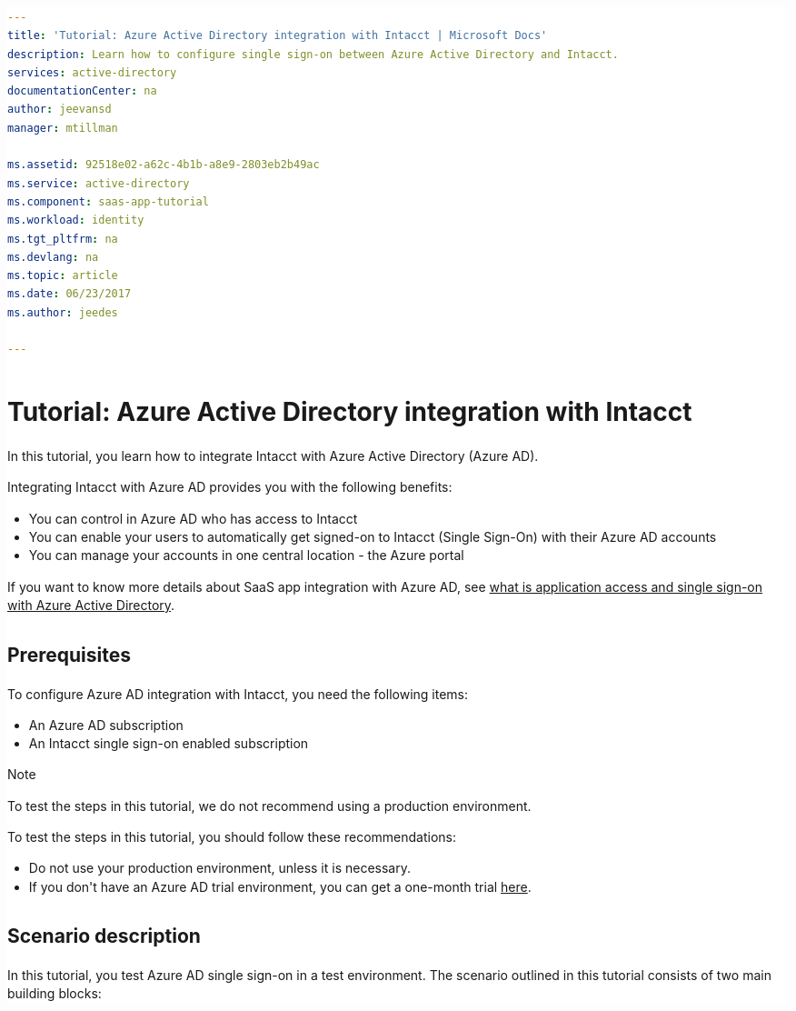 ```yaml
---
title: 'Tutorial: Azure Active Directory integration with Intacct | Microsoft Docs'
description: Learn how to configure single sign-on between Azure Active Directory and Intacct.
services: active-directory
documentationCenter: na
author: jeevansd
manager: mtillman

ms.assetid: 92518e02-a62c-4b1b-a8e9-2803eb2b49ac
ms.service: active-directory
ms.component: saas-app-tutorial
ms.workload: identity
ms.tgt_pltfrm: na
ms.devlang: na
ms.topic: article
ms.date: 06/23/2017
ms.author: jeedes

---
```

# Tutorial: Azure Active Directory integration with Intacct

In this tutorial, you learn how to integrate Intacct with Azure Active Directory (Azure AD).

Integrating Intacct with Azure AD provides you with the following benefits:

- You can control in Azure AD who has access to Intacct
- You can enable your users to automatically get signed-on to Intacct (Single Sign-On) with their Azure AD accounts
- You can manage your accounts in one central location - the Azure portal

If you want to know more details about SaaS app integration with Azure AD, see [what is application access and single sign-on with Azure Active Directory](../manage-apps/what-is-single-sign-on.md).

## Prerequisites

To configure Azure AD integration with Intacct, you need the following items:

- An Azure AD subscription
- An Intacct single sign-on enabled subscription

> [!NOTE]
> To test the steps in this tutorial, we do not recommend using a production environment.

To test the steps in this tutorial, you should follow these recommendations:

- Do not use your production environment, unless it is necessary.
- If you don't have an Azure AD trial environment, you can get a one-month trial [here](https://azure.microsoft.com/pricing/free-trial/).

## Scenario description
In this tutorial, you test Azure AD single sign-on in a test environment. 
The scenario outlined in this tutorial consists of two main building blocks:


[1]: ./media/intacct-tutorial/tutorial_general_01.png
[2]: ./media/intacct-tutorial/tutorial_general_02.png
[3]: ./media/intacct-tutorial/tutorial_general_03.png
[4]: ./media/intacct-tutorial/tutorial_general_04.png
[100]: ./media/intacct-tutorial/tutorial_general_100.png
[200]: ./media/intacct-tutorial/tutorial_general_200.png
[201]: ./media/intacct-tutorial/tutorial_general_201.png
[202]: ./media/intacct-tutorial/tutorial_general_202.png
[203]: ./media/intacct-tutorial/tutorial_general_203.png